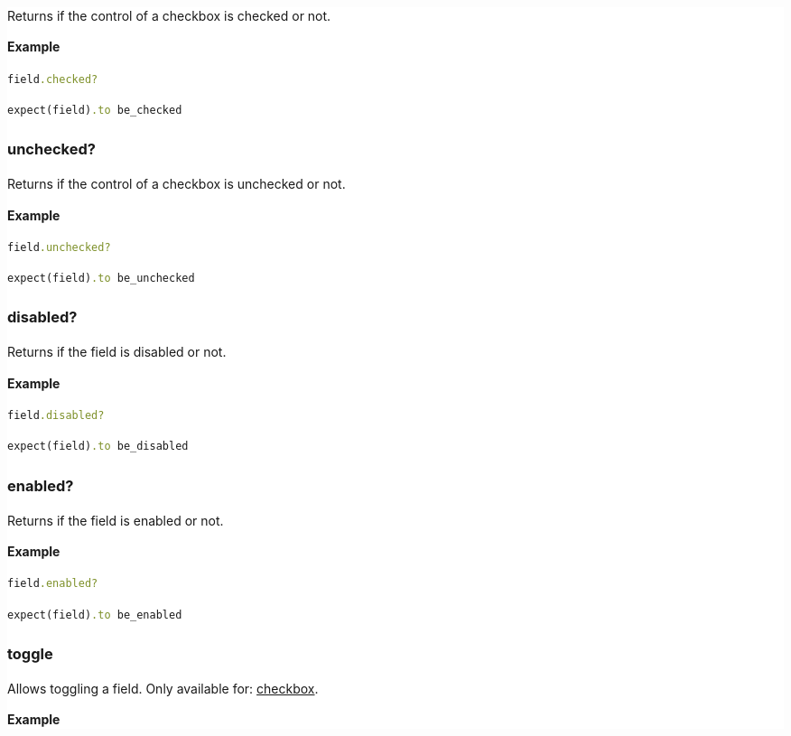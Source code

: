 Returns if the control of a checkbox is checked or not.

**Example**

```rb
field.checked?
```

```rb
expect(field).to be_checked
```

### unchecked?

Returns if the control of a checkbox is unchecked or not.

**Example**

```rb
field.unchecked?
```

```rb
expect(field).to be_unchecked
```

### disabled?

Returns if the field is disabled or not.

**Example**

```rb
field.disabled?
```

```rb
expect(field).to be_disabled
```

### enabled?

Returns if the field is enabled or not.

**Example**

```rb
field.enabled?
```

```rb
expect(field).to be_enabled
```

### toggle

Allows toggling a field. Only available for: [checkbox](/docs/guides/frontend/form-kit/controls/checkbox).

**Example**
